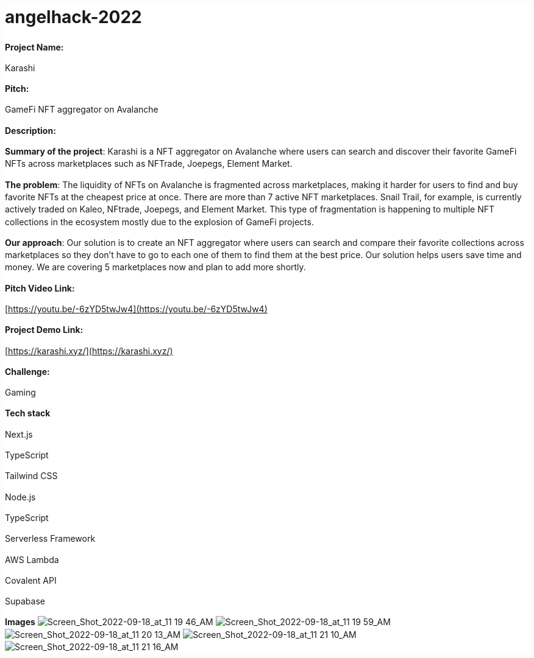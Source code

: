 # angelhack-2022


**Project Name:** 

Karashi

**Pitch:**

GameFi NFT aggregator on Avalanche

**Description:** 

**Summary of the project**: Karashi is a NFT aggregator on Avalanche where users can search and discover their favorite GameFi NFTs across marketplaces such as NFTrade, Joepegs, Element Market. 

**The problem**: The liquidity of NFTs on Avalanche is fragmented across marketplaces, making it harder for users to find and buy favorite NFTs at the cheapest price at once. There are more than 7 active NFT marketplaces. Snail Trail, for example, is currently actively traded on Kaleo, NFtrade, Joepegs, and Element Market. This type of fragmentation is happening to multiple NFT collections in the ecosystem mostly due to the explosion of GameFi projects. 

**Our approach**: Our solution is to create an NFT aggregator where users can search and compare their favorite collections across marketplaces so they don’t have to go to each one of them to find them at the best price. Our solution helps users save time and money. We are covering 5 marketplaces now and plan to add more shortly. 

**Pitch Video Link:** 

[https://youtu.be/-6zYD5twJw4](https://youtu.be/-6zYD5twJw4)

**Project Demo Link:**

[https://karashi.xyz/](https://karashi.xyz/)

**Challenge:**

Gaming

**Tech stack**

Next.js

TypeScript

Tailwind CSS 

Node.js 

TypeScript

Serverless Framework  

AWS Lambda

Covalent API

Supabase 

**Images**
<img width="1501" alt="Screen_Shot_2022-09-18_at_11 19 46_AM" src="https://user-images.githubusercontent.com/18639748/190924207-7def5bc8-aa0d-4c5f-99a5-a38fb733769c.png">
<img width="1300" alt="Screen_Shot_2022-09-18_at_11 19 59_AM" src="https://user-images.githubusercontent.com/18639748/190924209-bd812cf5-91d0-4234-9497-273d715bf584.png">
<img width="1313" alt="Screen_Shot_2022-09-18_at_11 20 13_AM" src="https://user-images.githubusercontent.com/18639748/190924212-52414fab-d961-43e5-975c-38be5176a8fb.png">
<img width="858" alt="Screen_Shot_2022-09-18_at_11 21 10_AM" src="https://user-images.githubusercontent.com/18639748/190924216-6552c1b9-1020-4df6-bfc6-bb75e8e4fc70.png">
<img width="855" alt="Screen_Shot_2022-09-18_at_11 21 16_AM" src="https://user-images.githubusercontent.com/18639748/190924217-81f34385-56c6-476e-ab90-f38de2396522.png">

